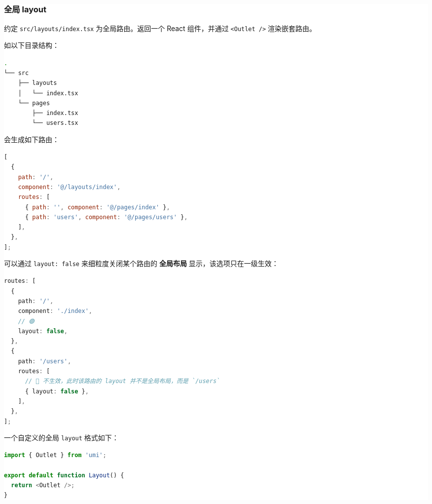 ### 全局 layout

约定 `src/layouts/index.tsx` 为全局路由。返回一个 React 组件，并通过 `<Outlet />` 渲染嵌套路由。

如以下目录结构：

```bash
.
└── src
    ├── layouts
    │   └── index.tsx
    └── pages
        ├── index.tsx
        └── users.tsx
```

会生成如下路由：

```js
[
  {
    path: '/',
    component: '@/layouts/index',
    routes: [
      { path: '', component: '@/pages/index' },
      { path: 'users', component: '@/pages/users' },
    ],
  },
];
```

可以通过 `layout: false` 来细粒度关闭某个路由的 **全局布局** 显示，该选项只在一级生效：

```ts
routes: [
  {
    path: '/',
    component: './index',
    // 🟢
    layout: false,
  },
  {
    path: '/users',
    routes: [
      // 🔴 不生效，此时该路由的 layout 并不是全局布局，而是 `/users`
      { layout: false },
    ],
  },
];
```

一个自定义的全局 `layout` 格式如下：

```ts
import { Outlet } from 'umi';

export default function Layout() {
  return <Outlet />;
}
```
